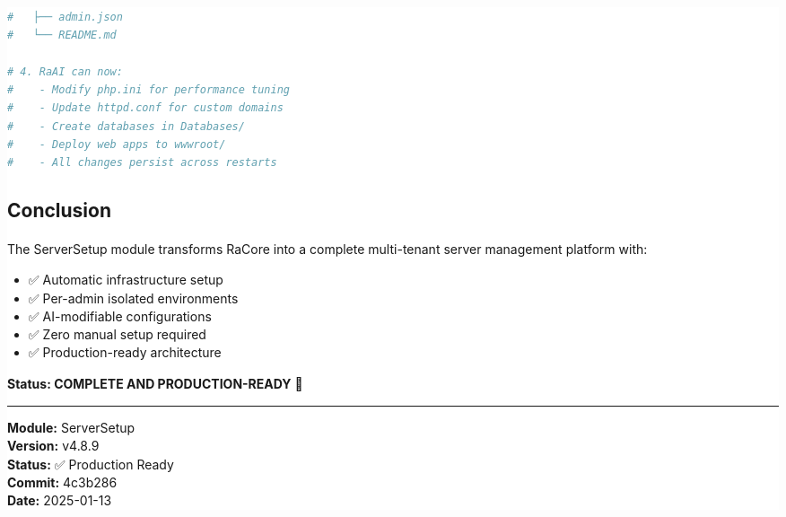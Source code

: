 ```bash
#   ├── admin.json
#   └── README.md

# 4. RaAI can now:
#    - Modify php.ini for performance tuning
#    - Update httpd.conf for custom domains
#    - Create databases in Databases/
#    - Deploy web apps to wwwroot/
#    - All changes persist across restarts
```

## Conclusion

The ServerSetup module transforms RaCore into a complete multi-tenant server management platform with:

- ✅ Automatic infrastructure setup
- ✅ Per-admin isolated environments
- ✅ AI-modifiable configurations
- ✅ Zero manual setup required
- ✅ Production-ready architecture

**Status: COMPLETE AND PRODUCTION-READY** 🚀

---

**Module:** ServerSetup  
**Version:** v4.8.9  
**Status:** ✅ Production Ready  
**Commit:** 4c3b286  
**Date:** 2025-01-13
